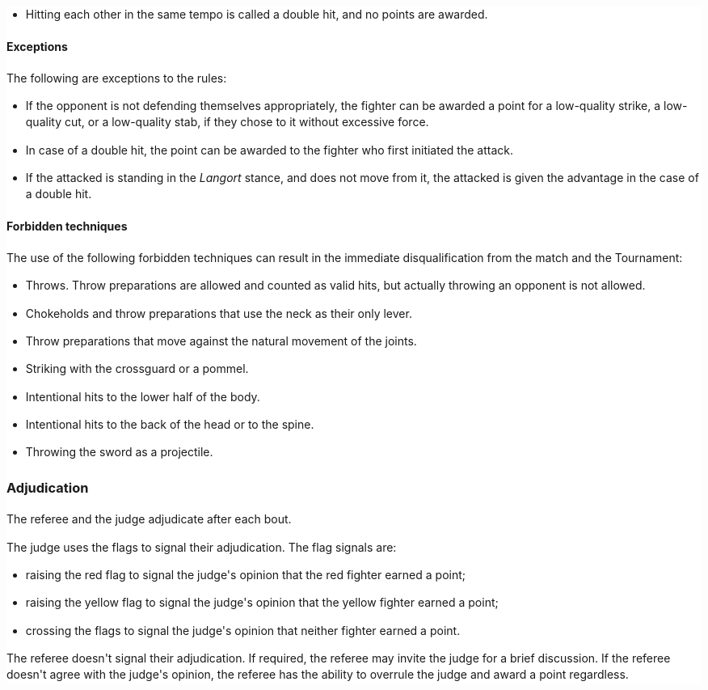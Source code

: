 - Hitting each other in the same tempo is called a double hit, and no
  points are awarded.

#### Exceptions

The following are exceptions to the rules:

- If the opponent is not defending themselves appropriately, the
  fighter can be awarded a point for a low-quality strike, a
  low-quality cut, or a low-quality stab, if they chose to it without
  excessive force.

- In case of a double hit, the point can be awarded to the fighter who
  first initiated the attack.

- If the attacked is standing in the _Langort_ stance, and does not
  move from it, the attacked is given the advantage in the case of a
  double hit.

#### Forbidden techniques

The use of the following forbidden techniques can result in the
immediate disqualification from the match and the Tournament:

- Throws. Throw preparations are allowed and counted as valid hits,
  but actually throwing an opponent is not allowed.

- Chokeholds and throw preparations that use the neck as their only
  lever.

- Throw preparations that move against the natural movement of the
  joints.

- Striking with the crossguard or a pommel.

- Intentional hits to the lower half of the body.

- Intentional hits to the back of the head or to the spine.

- Throwing the sword as a projectile.

### Adjudication

The referee and the judge adjudicate after each bout.

The judge uses the flags to signal their adjudication. The flag signals
are:

- raising the red flag to signal the judge's opinion that the red
  fighter earned a point;

- raising the yellow flag to signal the judge's opinion that the
  yellow fighter earned a point;

- crossing the flags to signal the judge's opinion that neither
  fighter earned a point.

The referee doesn't signal their adjudication. If required, the referee
may invite the judge for a brief discussion. If the referee doesn't
agree with the judge's opinion, the referee has the ability to overrule
the judge and award a point regardless.
